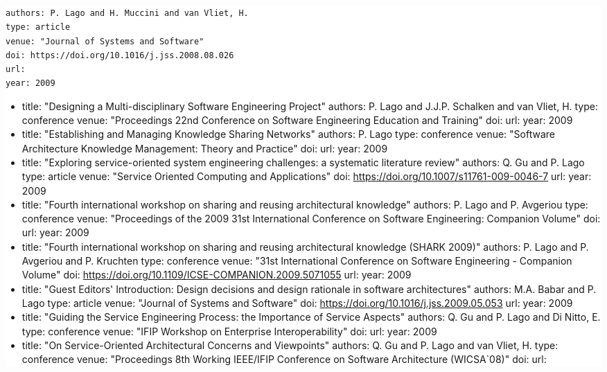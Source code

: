     authors: P. Lago and H. Muccini and van Vliet, H.
    type: article
    venue: "Journal of Systems and Software"
    doi: https://doi.org/10.1016/j.jss.2008.08.026
    url: 
    year: 2009
  - title: "Designing a Multi-disciplinary Software Engineering Project"
    authors: P. Lago and J.J.P. Schalken and van Vliet, H.
    type: conference
    venue: "Proceedings 22nd Conference on Software Engineering Education and Training"
    doi: 
    url: 
    year: 2009
  - title: "Establishing and Managing Knowledge Sharing Networks"
    authors: P. Lago
    type: conference
    venue: "Software Architecture Knowledge Management: Theory and Practice"
    doi: 
    url: 
    year: 2009
  - title: "Exploring service-oriented system engineering challenges: a systematic literature review"
    authors: Q. Gu and P. Lago
    type: article
    venue: "Service Oriented Computing and Applications"
    doi: https://doi.org/10.1007/s11761-009-0046-7
    url: 
    year: 2009
  - title: "Fourth international workshop on sharing and reusing architectural knowledge"
    authors: P. Lago and P. Avgeriou
    type: conference
    venue: "Proceedings of the 2009 31st International Conference on Software Engineering: Companion Volume"
    doi: 
    url: 
    year: 2009
  - title: "Fourth international workshop on sharing and reusing architectural knowledge (SHARK 2009)"
    authors: P. Lago and P. Avgeriou and P. Kruchten
    type: conference
    venue: "31st International Conference on Software Engineering - Companion Volume"
    doi: https://doi.org/10.1109/ICSE-COMPANION.2009.5071055
    url: 
    year: 2009
  - title: "Guest Editors' Introduction: Design decisions and design rationale in software architectures"
    authors: M.A. Babar and P. Lago
    type: article
    venue: "Journal of Systems and Software"
    doi: https://doi.org/10.1016/j.jss.2009.05.053
    url: 
    year: 2009
  - title: "Guiding the Service Engineering Process: the Importance of Service Aspects"
    authors: Q. Gu and P. Lago and Di Nitto, E.
    type: conference
    venue: "IFIP Workshop on Enterprise Interoperability"
    doi: 
    url: 
    year: 2009
  - title: "On Service-Oriented Architectural Concerns and Viewpoints"
    authors: Q. Gu and P. Lago and van Vliet, H.
    type: conference
    venue: "Proceedings 8th Working IEEE/IFIP Conference on Software Architecture (WICSA`08)"
    doi: 
    url: 